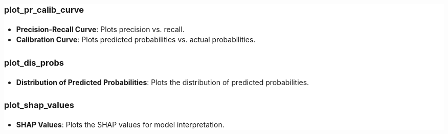 ### plot_pr_calib_curve

- **Precision-Recall Curve**: Plots precision vs. recall.
- **Calibration Curve**: Plots predicted probabilities vs. actual probabilities.

### plot_dis_probs

- **Distribution of Predicted Probabilities**: Plots the distribution of predicted probabilities.

### plot_shap_values

- **SHAP Values**: Plots the SHAP values for model interpretation.

